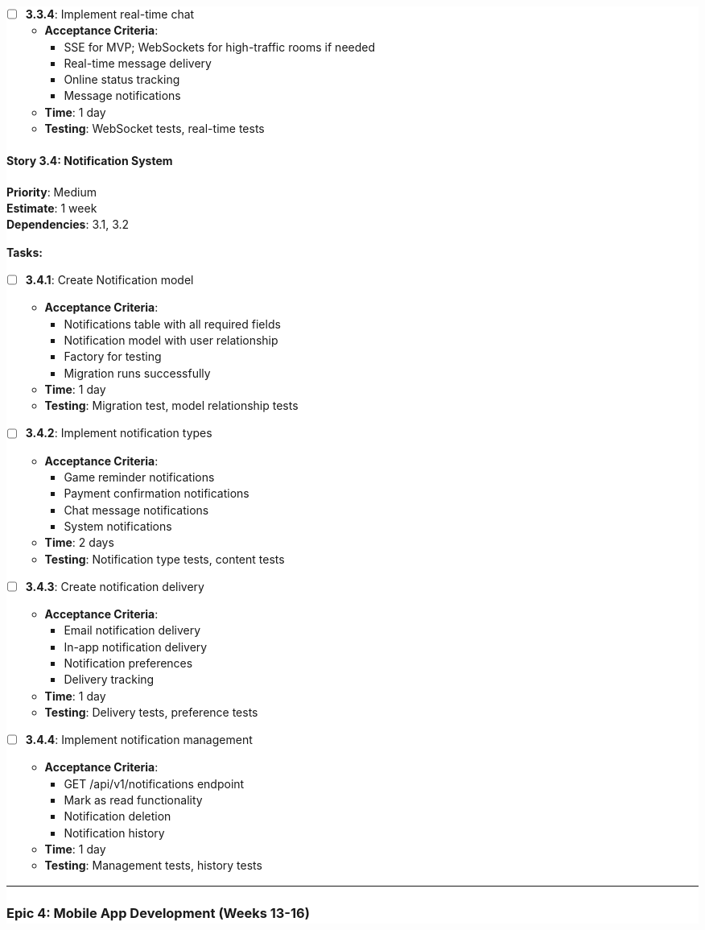 - [ ] **3.3.4**: Implement real-time chat
  - **Acceptance Criteria**:
    - SSE for MVP; WebSockets for high-traffic rooms if needed
    - Real-time message delivery
    - Online status tracking
    - Message notifications
  - **Time**: 1 day
  - **Testing**: WebSocket tests, real-time tests

#### **Story 3.4: Notification System**
**Priority**: Medium  
**Estimate**: 1 week  
**Dependencies**: 3.1, 3.2

**Tasks:**
- [ ] **3.4.1**: Create Notification model
  - **Acceptance Criteria**:
    - Notifications table with all required fields
    - Notification model with user relationship
    - Factory for testing
    - Migration runs successfully
  - **Time**: 1 day
  - **Testing**: Migration test, model relationship tests

- [ ] **3.4.2**: Implement notification types
  - **Acceptance Criteria**:
    - Game reminder notifications
    - Payment confirmation notifications
    - Chat message notifications
    - System notifications
  - **Time**: 2 days
  - **Testing**: Notification type tests, content tests

- [ ] **3.4.3**: Create notification delivery
  - **Acceptance Criteria**:
    - Email notification delivery
    - In-app notification delivery
    - Notification preferences
    - Delivery tracking
  - **Time**: 1 day
  - **Testing**: Delivery tests, preference tests

- [ ] **3.4.4**: Implement notification management
  - **Acceptance Criteria**:
    - GET /api/v1/notifications endpoint
    - Mark as read functionality
    - Notification deletion
    - Notification history
  - **Time**: 1 day
  - **Testing**: Management tests, history tests

---

### **Epic 4: Mobile App Development (Weeks 13-16)**
